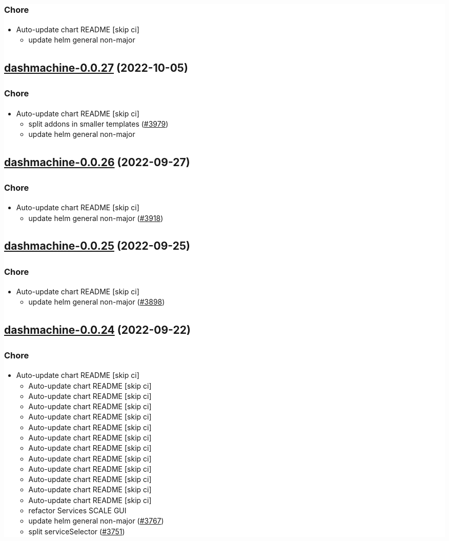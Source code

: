 ### Chore

- Auto-update chart README [skip ci]
  - update helm general non-major




## [dashmachine-0.0.27](https://github.com/truecharts/charts/compare/dashmachine-0.0.26...dashmachine-0.0.27) (2022-10-05)

### Chore

- Auto-update chart README [skip ci]
  - split addons in smaller templates ([#3979](https://github.com/truecharts/charts/issues/3979))
  - update helm general non-major




## [dashmachine-0.0.26](https://github.com/truecharts/charts/compare/dashmachine-0.0.25...dashmachine-0.0.26) (2022-09-27)

### Chore

- Auto-update chart README [skip ci]
  - update helm general non-major ([#3918](https://github.com/truecharts/charts/issues/3918))




## [dashmachine-0.0.25](https://github.com/truecharts/charts/compare/dashmachine-0.0.24...dashmachine-0.0.25) (2022-09-25)

### Chore

- Auto-update chart README [skip ci]
  - update helm general non-major ([#3898](https://github.com/truecharts/charts/issues/3898))




## [dashmachine-0.0.24](https://github.com/truecharts/charts/compare/dashmachine-0.0.23...dashmachine-0.0.24) (2022-09-22)

### Chore

- Auto-update chart README [skip ci]
  - Auto-update chart README [skip ci]
  - Auto-update chart README [skip ci]
  - Auto-update chart README [skip ci]
  - Auto-update chart README [skip ci]
  - Auto-update chart README [skip ci]
  - Auto-update chart README [skip ci]
  - Auto-update chart README [skip ci]
  - Auto-update chart README [skip ci]
  - Auto-update chart README [skip ci]
  - Auto-update chart README [skip ci]
  - Auto-update chart README [skip ci]
  - Auto-update chart README [skip ci]
  - refactor Services SCALE GUI
  - update helm general non-major ([#3767](https://github.com/truecharts/charts/issues/3767))
  - split serviceSelector ([#3751](https://github.com/truecharts/charts/issues/3751))